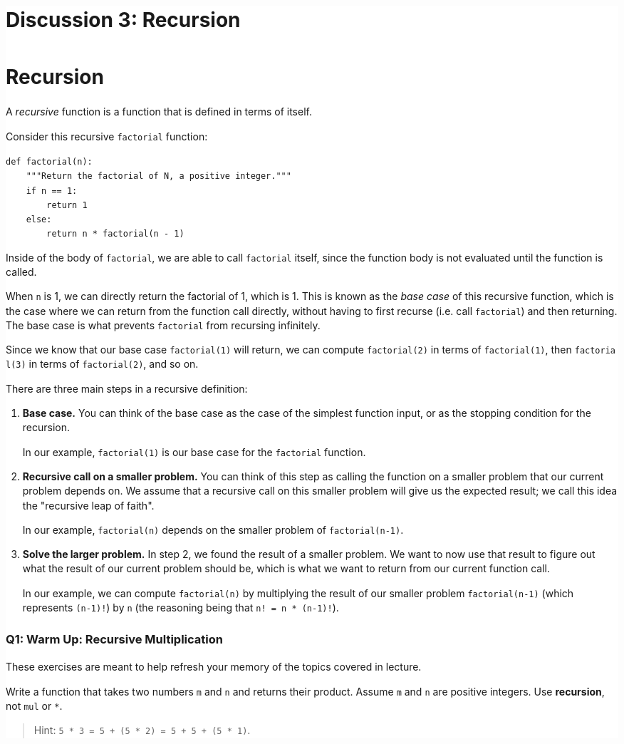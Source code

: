 # Discussion 3: Recursion

# Recursion

A *recursive* function is a function that is defined in terms of itself.

Consider this recursive `factorial` function:

```
def factorial(n):
    """Return the factorial of N, a positive integer."""
    if n == 1:
        return 1
    else:
        return n * factorial(n - 1)
```

Inside of the body of `factorial`, we are able to call `factorial` itself, since the function body is not evaluated until the function is called.

When `n` is 1, we can directly return the factorial of 1, which is 1. This is known as the *base case* of this recursive function, which is the case where we can return from the function call directly, without having to first recurse (i.e. call `factorial`) and then returning. The base case is what prevents `factorial` from recursing infinitely.

Since we know that our base case `factorial(1)` will return, we can compute `factorial(2)` in terms of `factorial(1)`, then `factorial(3)` in terms of `factorial(2)`, and so on.

There are three main steps in a recursive definition:

1. **Base case.**  You can think of the base case as the case of the simplest function input,  or as the stopping condition for the recursion.

   In our example, `factorial(1)` is our base case for the `factorial`  function.

2. **Recursive call on a smaller problem.**  You can think of this step as calling the function on a smaller problem  that our current problem depends on. We assume that a recursive call on  this smaller problem will give us the expected result; we call this idea  the "recursive leap of faith".

   In our example, `factorial(n)` depends on the smaller problem of  `factorial(n-1)`.

3. **Solve the larger problem.**  In step 2, we found the result of a smaller problem.  We want to now use that result to figure out what the result of our current  problem should be, which is what we want to return from our current  function call.

   In our example, we can compute `factorial(n)` by multiplying the result  of our smaller problem `factorial(n-1)` (which represents `(n-1)!`)  by `n` (the reasoning being that `n! = n * (n-1)!`).

### Q1: Warm Up: Recursive Multiplication

These exercises are meant to help refresh your memory of the topics covered in lecture.

Write a function that takes two numbers `m` and `n` and returns their product. Assume `m` and `n` are positive integers. Use **recursion**, not `mul` or `*`.

> Hint: `5 * 3 = 5 + (5 * 2) = 5 + 5 + (5 * 1)`.
